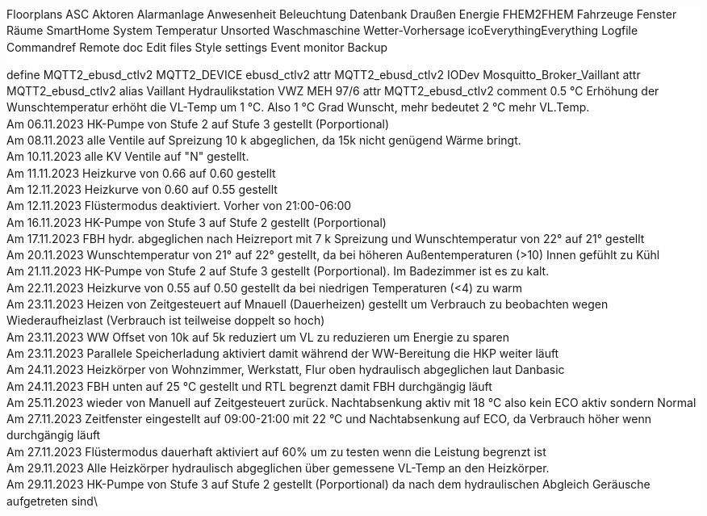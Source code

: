 
Floorplans
ASC
Aktoren
Alarmanlage
Anwesenheit
Beleuchtung
Datenbank
Draußen
Energie
FHEM2FHEM
Fahrzeuge
Fenster
Räume
SmartHome
System
Temperatur
Unsorted
Waschmaschine
Wetter-Vorhersage
icoEverythingEverything
Logfile
Commandref
Remote doc
Edit files
Style settings
Event monitor
Backup

define MQTT2_ebusd_ctlv2 MQTT2_DEVICE ebusd_ctlv2
attr MQTT2_ebusd_ctlv2 IODev Mosquitto_Broker_Vaillant
attr MQTT2_ebusd_ctlv2 alias Vaillant Hydraulikstation VWZ MEH 97/6
attr MQTT2_ebusd_ctlv2 comment 0.5 °C Erhöhung der Wunschtemperatur erhöht die VL-Temp um 1 °C. Also 1 °C Grad Wunscht, mehr bedeutet 2 °C mehr VL.Temp.\
Am 06.11.2023 HK-Pumpe von Stufe 2 auf Stufe 3 gestellt (Porportional)\
Am 08.11.2023 alle Ventile auf Spreizung 10 k abgeglichen, da 15k nicht genügend Wärme bringt.\
Am 10.11.2023 alle KV Ventile auf "N" gestellt.\
Am 11.11.2023 Heizkurve von 0.66 auf 0.60 gestellt\
Am 12.11.2023 Heizkurve von 0.60 auf 0.55 gestellt\
Am 12.11.2023 Flüstermodus deaktiviert. Vorher von 21:00-06:00\
Am 16.11.2023 HK-Pumpe von Stufe 3 auf Stufe 2 gestellt (Porportional)\
Am 17.11.2023 FBH hydr. abgeglichen nach Heizreport mit 7 k Spreizung und Wunschtemperatur von 22° auf 21° gestellt\
Am 20.11.2023 Wunschtemperatur von 21° auf 22° gestellt, da bei höheren Außentemperaturen (>10) Innen gefühlt zu Kühl\
Am 21.11.2023 HK-Pumpe von Stufe 2 auf Stufe 3 gestellt (Porportional). Im Badezimmer ist es zu kalt.\
Am 22.11.2023 Heizkurve von 0.55 auf 0.50 gestellt da bei niedrigen Temperaturen (<4) zu warm\
Am 23.11.2023 Heizen von Zeitgesteuert auf Mnauell (Dauerheizen) gestellt um Verbrauch zu beobachten wegen Wiederaufheizlast (Verbrauch ist teilweise doppelt so hoch)\
Am 23.11.2023 WW Offset von 10k auf 5k reduziert um VL zu reduzieren um  Energie zu sparen\
Am 23.11.2023 Parallele Speicherladung aktiviert damit während der WW-Bereitung die HKP weiter läuft\
Am 24.11.2023 Heizkörper von Wohnzimmer, Werkstatt, Flur oben hydraulisch abgeglichen laut Danbasic\
Am 24.11.2023 FBH unten auf 25 °C gestellt und RTL begrenzt damit FBH durchgängig läuft\
Am 25.11.2023 wieder von Manuell auf Zeitgesteuert zurück. Nachtabsenkung aktiv mit 18 °C also kein ECO aktiv sondern Normal\
Am 27.11.2023 Zeitfenster eingestellt auf 09:00-21:00 mit 22 °C und Nachtabsenkung auf ECO, da Verbrauch höher wenn durchgängig läuft\
Am 27.11.2023 Flüstermodus dauerhaft aktiviert auf 60% um zu testen wenn die Leistung begrenzt ist\
Am 29.11.2023 Alle Heizkörper hydraulisch abgeglichen über gemessene VL-Temp an den Heizkörper.\
Am 29.11.2023 HK-Pumpe von Stufe 3 auf Stufe 2 gestellt (Porportional) da nach dem hydraulischen Abgleich Geräusche aufgetreten sind\